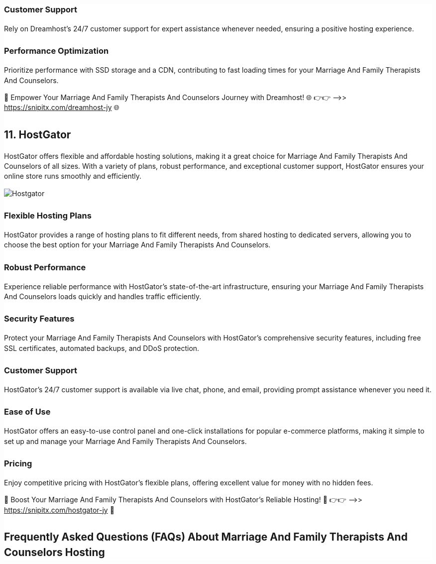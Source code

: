 ### Customer Support
Rely on Dreamhost’s 24/7 customer support for expert assistance whenever needed, ensuring a positive hosting experience.

### Performance Optimization
Prioritize performance with SSD storage and a CDN, contributing to fast loading times for your Marriage And Family Therapists And Counselors.

🚀 Empower Your Marriage And Family Therapists And Counselors Journey with Dreamhost! 🌐
👉👉 -->> https://snipitx.com/dreamhost-jy 🌐

## 11. HostGator

HostGator offers flexible and affordable hosting solutions, making it a great choice for Marriage And Family Therapists And Counselors of all sizes. With a variety of plans, robust performance, and exceptional customer support, HostGator ensures your online store runs smoothly and efficiently.

![Hostgator](https://i.imgur.com/SNC0dSu.jpeg "Hostgator Hosting")

### Flexible Hosting Plans
HostGator provides a range of hosting plans to fit different needs, from shared hosting to dedicated servers, allowing you to choose the best option for your Marriage And Family Therapists And Counselors.

### Robust Performance
Experience reliable performance with HostGator’s state-of-the-art infrastructure, ensuring your Marriage And Family Therapists And Counselors loads quickly and handles traffic efficiently.

### Security Features
Protect your Marriage And Family Therapists And Counselors with HostGator’s comprehensive security features, including free SSL certificates, automated backups, and DDoS protection.

### Customer Support
HostGator’s 24/7 customer support is available via live chat, phone, and email, providing prompt assistance whenever you need it.

### Ease of Use
HostGator offers an easy-to-use control panel and one-click installations for popular e-commerce platforms, making it simple to set up and manage your Marriage And Family Therapists And Counselors.

### Pricing
Enjoy competitive pricing with HostGator’s flexible plans, offering excellent value for money with no hidden fees.

🌟 Boost Your Marriage And Family Therapists And Counselors with HostGator’s Reliable Hosting! 🚀
👉👉 -->> https://snipitx.com/hostgator-jy 🚀

## Frequently Asked Questions (FAQs) About Marriage And Family Therapists And Counselors Hosting
